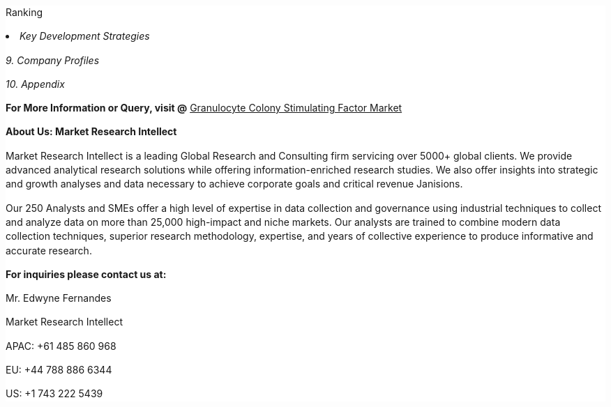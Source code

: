 Ranking</span></em></li><li><em><span class="">Key Development Strategies</span></em></li></ul><p><em><span class="font-[700]">9. Company Profiles</span></em></p><p><em><span class="font-[700]">10. Appendix</span></em></p><p><span class="font-[700]"><strong>For More Information or Query, visit&nbsp;@</strong>&nbsp;</span><span class="font-[700]"><a href="https://www.marketresearchintellect.com/product/global-granulocyte-colony-stimulating-factor-market-size-and-forecast/?utm_source=Linkedin&utm_medium=846" target="_blank" data-tracking-control-name="article-ssr-frontend-pulse_little-text-block" data-tracking-will-navigate="" data-test-link="">Granulocyte Colony Stimulating Factor Market</a></span></p><p><strong><span class="font-[700]">About Us: Market Research Intellect</span></strong></p><p><span class="">Market Research Intellect is a leading Global Research and Consulting firm servicing over 5000+ global clients. We provide advanced analytical research solutions while offering information-enriched research studies.&nbsp;</span>We also offer insights into strategic and growth analyses and data necessary to achieve corporate goals and critical revenue Janisions.</p><p><span class="">Our 250 Analysts and SMEs offer a high level of expertise in data collection and governance using industrial techniques to collect and analyze data on more than 25,000 high-impact and niche markets. Our analysts are trained to combine modern data collection techniques, superior research methodology, expertise, and years of collective experience to produce informative and accurate research.</span></p><p><strong>For inquiries please contact us at:</strong></p><p>Mr. Edwyne Fernandes</p><p>Market Research Intellect</p><p>APAC: +61 485 860 968</p><p>EU: +44 788 886 6344</p><p>US: +1 743 222 5439</p>
